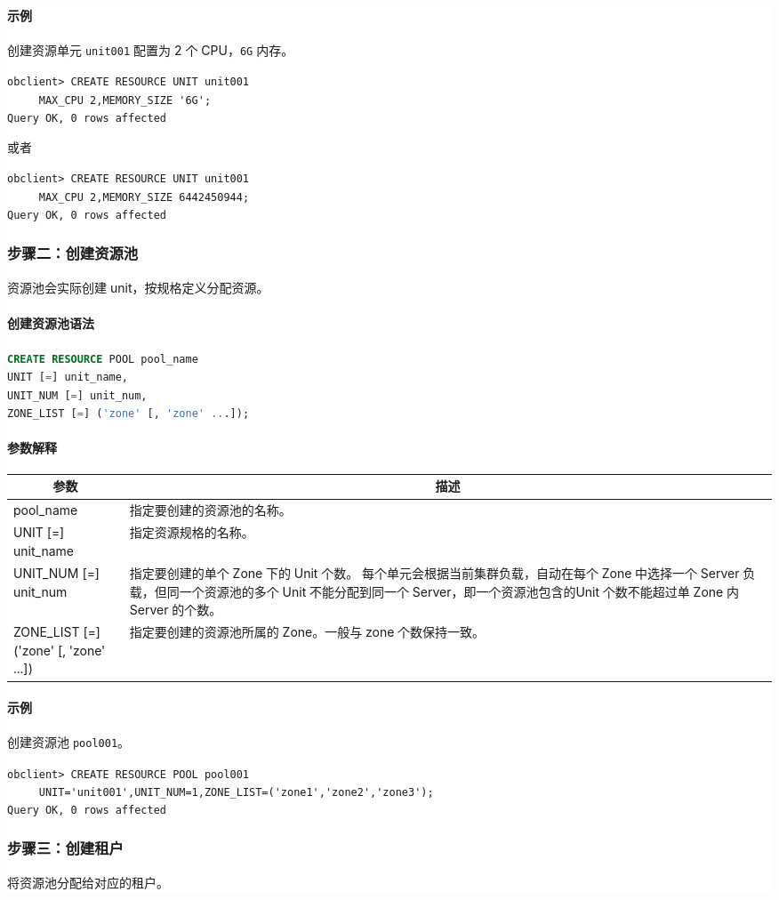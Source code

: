#### 示例

创建资源单元 `unit001` 配置为 2 个 CPU，`6G` 内存。

```shell
obclient> CREATE RESOURCE UNIT unit001
     MAX_CPU 2,MEMORY_SIZE '6G';
Query OK, 0 rows affected
```

或者

```shell
obclient> CREATE RESOURCE UNIT unit001
     MAX_CPU 2,MEMORY_SIZE 6442450944;
Query OK, 0 rows affected
```

### 步骤二：创建资源池

资源池会实际创建 unit，按规格定义分配资源。

#### 创建资源池语法

```sql
CREATE RESOURCE POOL pool_name 
UNIT [=] unit_name, 
UNIT_NUM [=] unit_num, 
ZONE_LIST [=] ('zone' [, 'zone' ...]);
```

#### 参数解释

|      **参数**      |   **描述**   |
|--------------------|--------------|
| pool_name          | 指定要创建的资源池的名称。          |
| UNIT \[=\] unit_name   | 指定资源规格的名称。            |
| UNIT_NUM \[=\] unit_num  | 指定要创建的单个 Zone 下的 Unit 个数。 每个单元会根据当前集群负载，自动在每个 Zone 中选择一个 Server 负载，但同一个资源池的多个 Unit 不能分配到同一个 Server，即一个资源池包含的Unit 个数不能超过单 Zone 内 Server 的个数。 |
| ZONE_LIST \[=\] ('zone' \[, 'zone' ...\]) | 指定要创建的资源池所属的 Zone。一般与 zone 个数保持一致。|

#### 示例

创建资源池 `pool001`。

```shell
obclient> CREATE RESOURCE POOL pool001
     UNIT='unit001',UNIT_NUM=1,ZONE_LIST=('zone1','zone2','zone3');
Query OK, 0 rows affected
```

### 步骤三：创建租户

将资源池分配给对应的租户。
